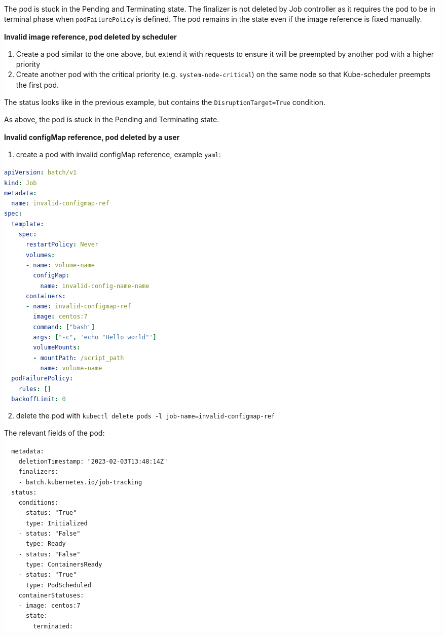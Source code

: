 The pod is stuck in the Pending and Terminating state. The finalizer
is not deleted by Job controller as it requires the pod to be in terminal
phase when `podFailurePolicy` is defined. The pod remains in the state even
if the image reference is fixed manually.

**Invalid image reference, pod deleted by scheduler**

1. Create a pod similar to the one above, but extend it with requests to
ensure it will be preempted by another pod with a higher priority
2. Create another pod with the critical priority (e.g. `system-node-critical`)
on the same node so that Kube-scheduler preempts the first pod.

The status looks like in the previous example, but contains the
`DisruptionTarget=True` condition.

As above, the pod is stuck in the Pending and Terminating state.

**Invalid configMap reference, pod deleted by a user**

1. create a pod with invalid configMap reference, example `yaml`:
```yaml
apiVersion: batch/v1
kind: Job
metadata:
  name: invalid-configmap-ref
spec:
  template:
    spec:
      restartPolicy: Never
      volumes:
      - name: volume-name
        configMap:
          name: invalid-config-name-name
      containers:
      - name: invalid-configmap-ref
        image: centos:7
        command: ["bash"]
        args: ["-c", 'echo "Hello world"']
        volumeMounts:
        - mountPath: /script_path
          name: volume-name
  podFailurePolicy:
    rules: []
  backoffLimit: 0
```
2. delete the pod with `kubectl delete pods -l job-name=invalid-configmap-ref`

The relevant fields of the pod:

```
  metadata:
    deletionTimestamp: "2023-02-03T13:48:14Z"
    finalizers:
    - batch.kubernetes.io/job-tracking
  status:
    conditions:
    - status: "True"
      type: Initialized
    - status: "False"
      type: Ready
    - status: "False"
      type: ContainersReady
    - status: "True"
      type: PodScheduled
    containerStatuses:
    - image: centos:7
      state:
        terminated:
```

[kubernetes.io]: https://kubernetes.io/
[kubernetes/enhancements]: https://git.k8s.io/enhancements
[kubernetes/kubernetes]: https://git.k8s.io/kubernetes
[kubernetes/website]: https://git.k8s.io/website